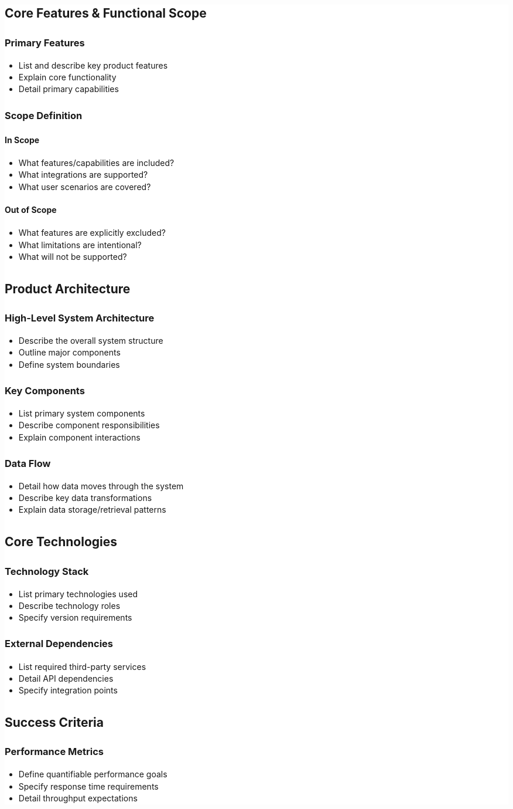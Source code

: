 ## Core Features & Functional Scope
### Primary Features
- List and describe key product features
- Explain core functionality
- Detail primary capabilities

### Scope Definition
#### In Scope
- What features/capabilities are included?
- What integrations are supported?
- What user scenarios are covered?

#### Out of Scope
- What features are explicitly excluded?
- What limitations are intentional?
- What will not be supported?

## Product Architecture
### High-Level System Architecture
- Describe the overall system structure
- Outline major components
- Define system boundaries

### Key Components
- List primary system components
- Describe component responsibilities
- Explain component interactions

### Data Flow
- Detail how data moves through the system
- Describe key data transformations
- Explain data storage/retrieval patterns

## Core Technologies
### Technology Stack
- List primary technologies used
- Describe technology roles
- Specify version requirements

### External Dependencies
- List required third-party services
- Detail API dependencies
- Specify integration points

## Success Criteria
### Performance Metrics
- Define quantifiable performance goals
- Specify response time requirements
- Detail throughput expectations
